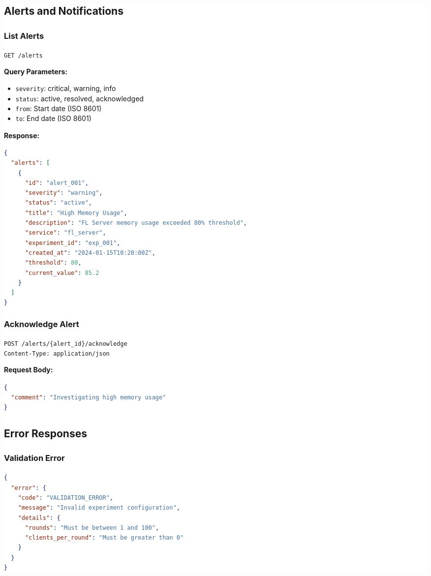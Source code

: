 ## Alerts and Notifications

### List Alerts

```http
GET /alerts
```

**Query Parameters:**
- `severity`: critical, warning, info
- `status`: active, resolved, acknowledged
- `from`: Start date (ISO 8601)
- `to`: End date (ISO 8601)

**Response:**
```json
{
  "alerts": [
    {
      "id": "alert_001",
      "severity": "warning",
      "status": "active",
      "title": "High Memory Usage",
      "description": "FL Server memory usage exceeded 80% threshold",
      "service": "fl_server",
      "experiment_id": "exp_001",
      "created_at": "2024-01-15T10:20:00Z",
      "threshold": 80,
      "current_value": 85.2
    }
  ]
}
```

### Acknowledge Alert

```http
POST /alerts/{alert_id}/acknowledge
Content-Type: application/json
```

**Request Body:**
```json
{
  "comment": "Investigating high memory usage"
}
```

## Error Responses

### Validation Error

```json
{
  "error": {
    "code": "VALIDATION_ERROR",
    "message": "Invalid experiment configuration",
    "details": {
      "rounds": "Must be between 1 and 100",
      "clients_per_round": "Must be greater than 0"
    }
  }
}
```
